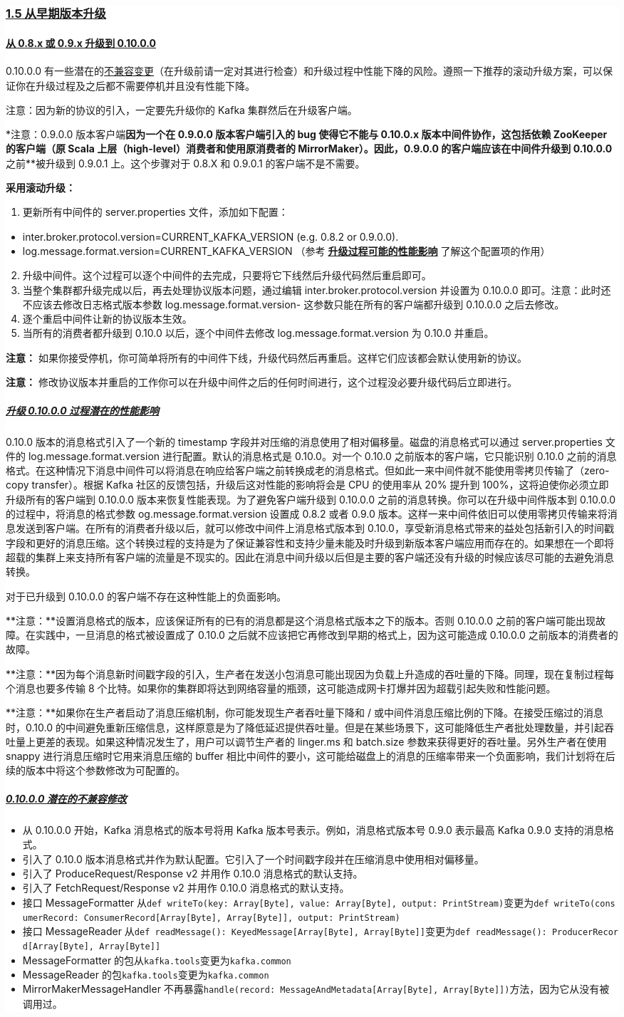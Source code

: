 ### [1.5 从早期版本升级](#upgrade)<a id="upgrade"></a>

#### [从 0.8.x 或 0.9.x 升级到 0.10.0.0](#upgrade_10)<a id="upgrade_10"></a>

0.10.0.0 有一些潜在的[不兼容变更]((#upgrade_10_breaking))（在升级前请一定对其进行检查）和升级过程中性能下降的风险。遵照一下推荐的滚动升级方案，可以保证你在升级过程及之后都不需要停机并且没有性能下降。

注意：因为新的协议的引入，一定要先升级你的 Kafka 集群然后在升级客户端。

*注意：0.9.0.0 版本客户端**因为一个在 0.9.0.0 版本客户端引入的 bug 使得它不能与 0.10.0.x 版本中间件协作，这包括依赖 ZooKeeper 的客户端（原 Scala 上层（high-level）消费者和使用原消费者的 MirrorMaker）。因此，0.9.0.0 的客户端应该在中间件升级到 0.10.0.0**之前**被升级到 0.9.0.1 上。这个步骤对于 0.8.X 和 0.9.0.1 的客户端不是不需要。

**采用滚动升级：**

1. 更新所有中间件的 server.properties 文件，添加如下配置：
  * inter.broker.protocol.version=CURRENT_KAFKA_VERSION (e.g. 0.8.2 or 0.9.0.0).
  * log.message.format.version=CURRENT_KAFKA_VERSION （参考 [**升级过程可能的性能影响**](#upgrade_10_performance_impact) 了解这个配置项的作用）
2. 升级中间件。这个过程可以逐个中间件的去完成，只要将它下线然后升级代码然后重启即可。
3. 当整个集群都升级完成以后，再去处理协议版本问题，通过编辑 inter.broker.protocol.version 并设置为 0.10.0.0 即可。注意：此时还不应该去修改日志格式版本参数 log.message.format.version- 这参数只能在所有的客户端都升级到 0.10.0.0 之后去修改。
4. 逐个重启中间件让新的协议版本生效。
5. 当所有的消费者都升级到 0.10.0 以后，逐个中间件去修改 log.message.format.version 为 0.10.0 并重启。

**注意：** 如果你接受停机，你可简单将所有的中间件下线，升级代码然后再重启。这样它们应该都会默认使用新的协议。

**注意：** 修改协议版本并重启的工作你可以在升级中间件之后的任何时间进行，这个过程没必要升级代码后立即进行。

##### [升级 0.10.0.0 过程潜在的性能影响](#upgrade_10_performance_impact)<a id="upgrade_10_performance_impact"></a>

0.10.0 版本的消息格式引入了一个新的 timestamp 字段并对压缩的消息使用了相对偏移量。磁盘的消息格式可以通过 server.properties 文件的 log.message.format.version 进行配置。默认的消息格式是 0.10.0。对一个 0.10.0 之前版本的客户端，它只能识别 0.10.0 之前的消息格式。在这种情况下消息中间件可以将消息在响应给客户端之前转换成老的消息格式。但如此一来中间件就不能使用零拷贝传输了（zero-copy transfer）。根据 Kafka 社区的反馈包括，升级后这对性能的影响将会是 CPU 的使用率从 20% 提升到 100%，这将迫使你必须立即升级所有的客户端到 0.10.0.0 版本来恢复性能表现。为了避免客户端升级到 0.10.0.0 之前的消息转换。你可以在升级中间件版本到 0.10.0.0 的过程中，将消息的格式参数 og.message.format.version 设置成 0.8.2 或者 0.9.0 版本。这样一来中间件依旧可以使用零拷贝传输来将消息发送到客户端。在所有的消费者升级以后，就可以修改中间件上消息格式版本到 0.10.0，享受新消息格式带来的益处包括新引入的时间戳字段和更好的消息压缩。这个转换过程的支持是为了保证兼容性和支持少量未能及时升级到新版本客户端应用而存在的。如果想在一个即将超载的集群上来支持所有客户端的流量是不现实的。因此在消息中间升级以后但是主要的客户端还没有升级的时候应该尽可能的去避免消息转换。

对于已升级到 0.10.0.0 的客户端不存在这种性能上的负面影响。

**注意：**设置消息格式的版本，应该保证所有的已有的消息都是这个消息格式版本之下的版本。否则 0.10.0.0 之前的客户端可能出现故障。在实践中，一旦消息的格式被设置成了 0.10.0 之后就不应该把它再修改到早期的格式上，因为这可能造成 0.10.0.0 之前版本的消费者的故障。

**注意：**因为每个消息新时间戳字段的引入，生产者在发送小包消息可能出现因为负载上升造成的吞吐量的下降。同理，现在复制过程每个消息也要多传输 8 个比特。如果你的集群即将达到网络容量的瓶颈，这可能造成网卡打爆并因为超载引起失败和性能问题。

**注意：**如果你在生产者启动了消息压缩机制，你可能发现生产者吞吐量下降和 / 或中间件消息压缩比例的下降。在接受压缩过的消息时，0.10.0 的中间避免重新压缩信息，这样原意是为了降低延迟提供吞吐量。但是在某些场景下，这可能降低生产者批处理数量，并引起吞吐量上更差的表现。如果这种情况发生了，用户可以调节生产者的 linger.ms 和 batch.size 参数来获得更好的吞吐量。另外生产者在使用 snappy 进行消息压缩时它用来消息压缩的 buffer 相比中间件的要小，这可能给磁盘上的消息的压缩率带来一个负面影响，我们计划将在后续的版本中将这个参数修改为可配置的。

##### [0.10.0.0 潜在的不兼容修改](#upgrade_10_breaking)<a id="upgrade_10_breaking"></a>

* 从 0.10.0.0 开始，Kafka 消息格式的版本号将用 Kafka 版本号表示。例如，消息格式版本号 0.9.0 表示最高 Kafka 0.9.0 支持的消息格式。
* 引入了 0.10.0 版本消息格式并作为默认配置。它引入了一个时间戳字段并在压缩消息中使用相对偏移量。
* 引入了 ProduceRequest/Response v2 并用作 0.10.0 消息格式的默认支持。
* 引入了 FetchRequest\/Response v2 并用作 0.10.0 消息格式的默认支持。
* 接口 MessageFormatter 从`def writeTo(key: Array[Byte], value: Array[Byte], output: PrintStream)`变更为`def writeTo(consumerRecord: ConsumerRecord[Array[Byte], Array[Byte]], output: PrintStream)`
* 接口 MessageReader 从`def readMessage(): KeyedMessage[Array[Byte], Array[Byte]]`变更为`def readMessage(): ProducerRecord[Array[Byte], Array[Byte]]`
* MessageFormatter 的包从`kafka.tools`变更为`kafka.common`
* MessageReader 的包`kafka.tools`变更为`kafka.common`
* MirrorMakerMessageHandler 不再暴露`handle(record: MessageAndMetadata[Array[Byte], Array[Byte]])`方法，因为它从没有被调用过。